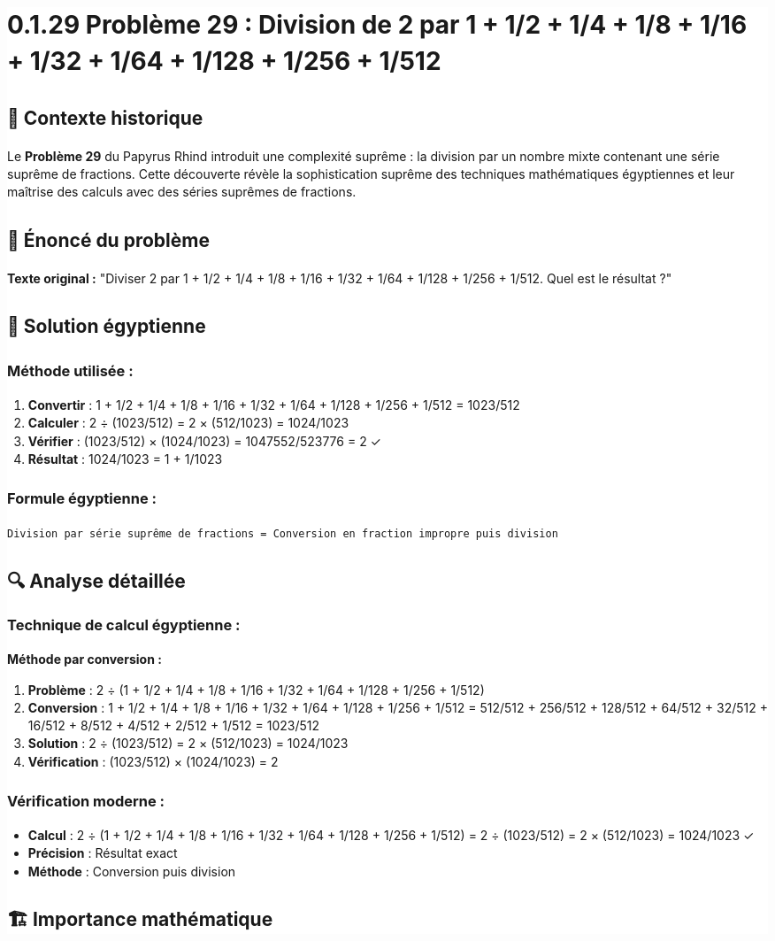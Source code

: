 # 0.1.29 Problème 29 : Division de 2 par 1 + 1/2 + 1/4 + 1/8 + 1/16 + 1/32 + 1/64 + 1/128 + 1/256 + 1/512

## 🏺 Contexte historique

Le **Problème 29** du Papyrus Rhind introduit une complexité suprême : la division par un nombre mixte contenant une série suprême de fractions. Cette découverte révèle la sophistication suprême des techniques mathématiques égyptiennes et leur maîtrise des calculs avec des séries suprêmes de fractions.

## 📜 Énoncé du problème

**Texte original :** "Diviser 2 par 1 + 1/2 + 1/4 + 1/8 + 1/16 + 1/32 + 1/64 + 1/128 + 1/256 + 1/512. Quel est le résultat ?"

## 🧮 Solution égyptienne

### **Méthode utilisée :**

1. **Convertir** : 1 + 1/2 + 1/4 + 1/8 + 1/16 + 1/32 + 1/64 + 1/128 + 1/256 + 1/512 = 1023/512
2. **Calculer** : 2 ÷ (1023/512) = 2 × (512/1023) = 1024/1023
3. **Vérifier** : (1023/512) × (1024/1023) = 1047552/523776 = 2 ✓
4. **Résultat** : 1024/1023 = 1 + 1/1023

### **Formule égyptienne :**
```
Division par série suprême de fractions = Conversion en fraction impropre puis division
```

## 🔍 Analyse détaillée

### **Technique de calcul égyptienne :**

**Méthode par conversion :**
1. **Problème** : 2 ÷ (1 + 1/2 + 1/4 + 1/8 + 1/16 + 1/32 + 1/64 + 1/128 + 1/256 + 1/512)
2. **Conversion** : 1 + 1/2 + 1/4 + 1/8 + 1/16 + 1/32 + 1/64 + 1/128 + 1/256 + 1/512 = 512/512 + 256/512 + 128/512 + 64/512 + 32/512 + 16/512 + 8/512 + 4/512 + 2/512 + 1/512 = 1023/512
3. **Solution** : 2 ÷ (1023/512) = 2 × (512/1023) = 1024/1023
4. **Vérification** : (1023/512) × (1024/1023) = 2

### **Vérification moderne :**
- **Calcul** : 2 ÷ (1 + 1/2 + 1/4 + 1/8 + 1/16 + 1/32 + 1/64 + 1/128 + 1/256 + 1/512) = 2 ÷ (1023/512) = 2 × (512/1023) = 1024/1023 ✓
- **Précision** : Résultat exact
- **Méthode** : Conversion puis division

## 🏗️ Importance mathématique
